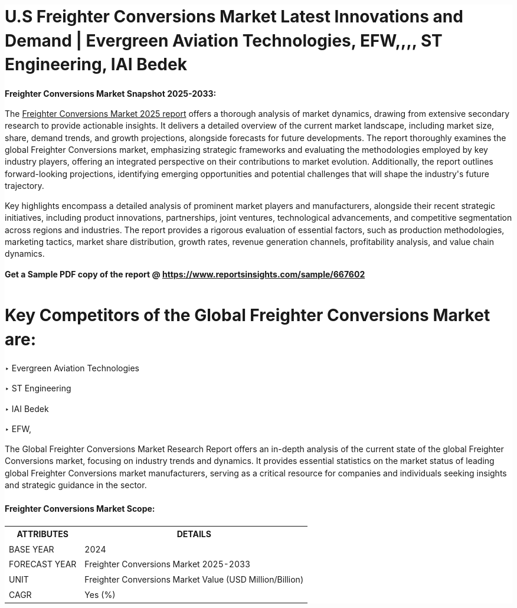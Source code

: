 # U.S Freighter Conversions Market Latest Innovations and Demand | Evergreen Aviation Technologies, EFW,,,, ST Engineering, IAI Bedek

<strong>Freighter Conversions Market Snapshot 2025-2033:</strong>

 The <a href=https://www.reportsinsights.com/sample/667602>Freighter Conversions Market 2025 report</a> offers a thorough analysis of market dynamics, drawing from extensive secondary research to provide actionable insights. It delivers a detailed overview of the current market landscape, including market size, share, demand trends, and growth projections, alongside forecasts for future developments. The report thoroughly examines the global Freighter Conversions market, emphasizing strategic frameworks and evaluating the methodologies employed by key industry players, offering an integrated perspective on their contributions to market evolution. Additionally, the report outlines forward-looking projections, identifying emerging opportunities and potential challenges that will shape the industry's future trajectory.

Key highlights encompass a detailed analysis of prominent market players and manufacturers, alongside their recent strategic initiatives, including product innovations, partnerships, joint ventures, technological advancements, and competitive segmentation across regions and industries. The report provides a rigorous evaluation of essential factors, such as production methodologies, marketing tactics, market share distribution, growth rates, revenue generation channels, profitability analysis, and value chain dynamics.

<strong>Get a Sample PDF copy of the report @ <a href=https://www.reportsinsights.com/sample/667602>https://www.reportsinsights.com/sample/667602</a></strong>

# <strong>Key Competitors of the Global Freighter Conversions Market are:</strong>

‣ Evergreen Aviation Technologies

‣ ST Engineering

‣ IAI Bedek

‣ EFW,

The Global Freighter Conversions Market Research Report offers an in-depth analysis of the current state of the global Freighter Conversions market, focusing on industry trends and dynamics. It provides essential statistics on the market status of leading global Freighter Conversions market manufacturers, serving as a critical resource for companies and individuals seeking insights and strategic guidance in the sector.

<h4>Freighter Conversions Market Scope:</h4>
<table>
<tr>
<th>ATTRIBUTES</th>
<th>DETAILS</th>
</tr>
<tr>
<td>BASE YEAR</td>
<td>2024</td>
</tr>
<tr>
<td>FORECAST YEAR</td>
<td>Freighter Conversions Market 2025-2033</td>
</tr>
<tr>
<td>UNIT</td>
<td>Freighter Conversions Market Value (USD Million/Billion)</td>
<tr>
<td>CAGR</td>
<td>Yes (%)</td>
</tr>
</tr>
